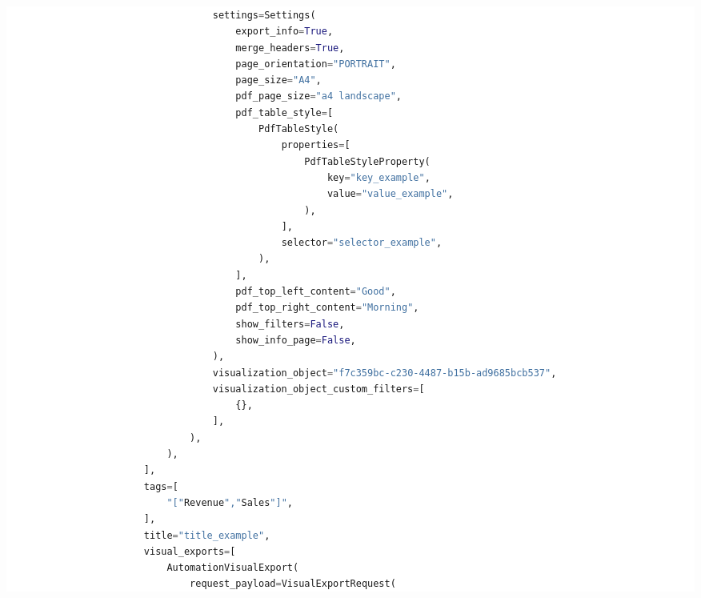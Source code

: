 ```python
                                    settings=Settings(
                                        export_info=True,
                                        merge_headers=True,
                                        page_orientation="PORTRAIT",
                                        page_size="A4",
                                        pdf_page_size="a4 landscape",
                                        pdf_table_style=[
                                            PdfTableStyle(
                                                properties=[
                                                    PdfTableStyleProperty(
                                                        key="key_example",
                                                        value="value_example",
                                                    ),
                                                ],
                                                selector="selector_example",
                                            ),
                                        ],
                                        pdf_top_left_content="Good",
                                        pdf_top_right_content="Morning",
                                        show_filters=False,
                                        show_info_page=False,
                                    ),
                                    visualization_object="f7c359bc-c230-4487-b15b-ad9685bcb537",
                                    visualization_object_custom_filters=[
                                        {},
                                    ],
                                ),
                            ),
                        ],
                        tags=[
                            "["Revenue","Sales"]",
                        ],
                        title="title_example",
                        visual_exports=[
                            AutomationVisualExport(
                                request_payload=VisualExportRequest(
